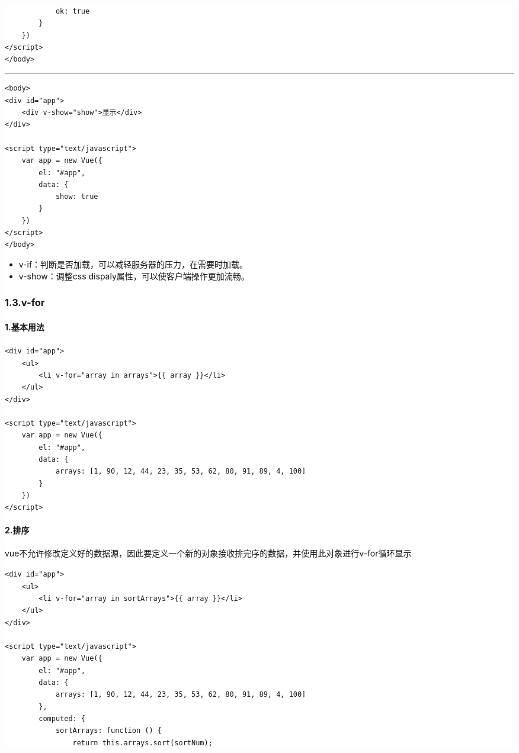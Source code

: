 ```vue
            ok: true
        }
    })
</script>
</body>
```
----------

```vue
<body>
<div id="app">
    <div v-show="show">显示</div>
</div>

<script type="text/javascript">
    var app = new Vue({
        el: "#app",
        data: {
            show: true
        }
    })
</script>
</body>
```
- v-if：判断是否加载，可以减轻服务器的压力，在需要时加载。
- v-show：调整css dispaly属性，可以使客户端操作更加流畅。
### 1.3.v-for
#### 1.基本用法
```vue
<div id="app">
    <ul>
        <li v-for="array in arrays">{{ array }}</li>
    </ul>
</div>

<script type="text/javascript">
    var app = new Vue({
        el: "#app",
        data: {
            arrays: [1, 90, 12, 44, 23, 35, 53, 62, 80, 91, 89, 4, 100]
        }
    })
</script>
```
#### 2.排序

vue不允许修改定义好的数据源，因此要定义一个新的对象接收排完序的数据，并使用此对象进行v-for循环显示
```vue
<div id="app">
    <ul>
        <li v-for="array in sortArrays">{{ array }}</li>
    </ul>
</div>

<script type="text/javascript">
    var app = new Vue({
        el: "#app",
        data: {
            arrays: [1, 90, 12, 44, 23, 35, 53, 62, 80, 91, 89, 4, 100]
        },
        computed: {
            sortArrays: function () {
                return this.arrays.sort(sortNum);
```
